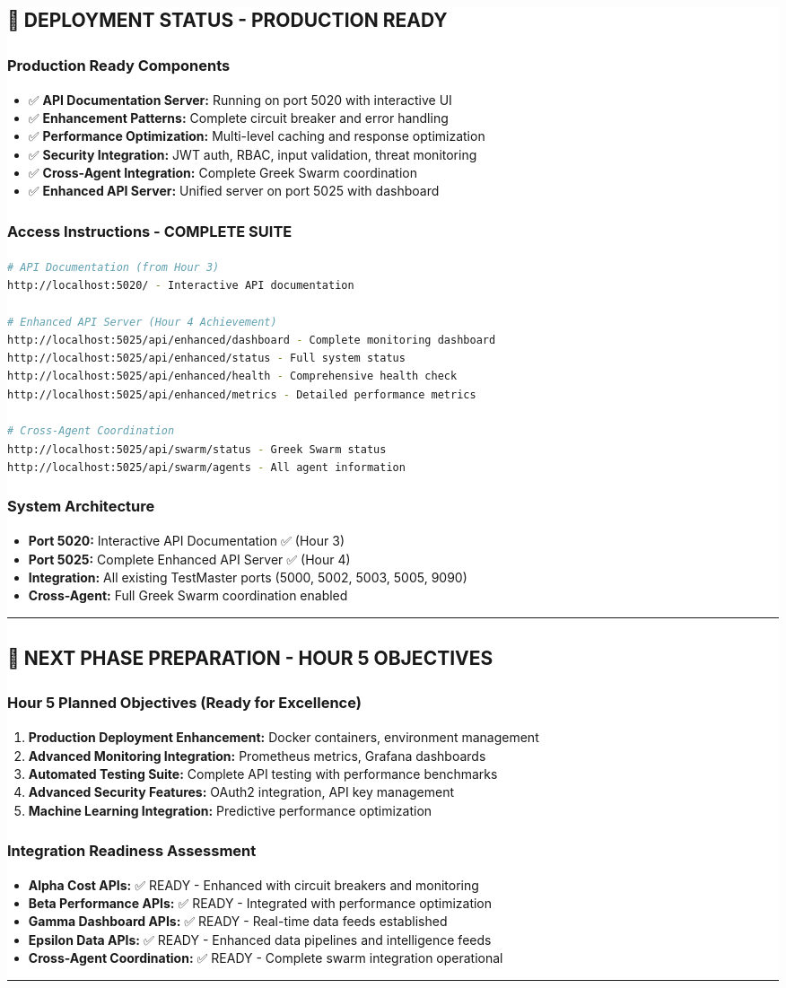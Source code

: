 
## 🚀 DEPLOYMENT STATUS - PRODUCTION READY

### Production Ready Components
- ✅ **API Documentation Server:** Running on port 5020 with interactive UI
- ✅ **Enhancement Patterns:** Complete circuit breaker and error handling
- ✅ **Performance Optimization:** Multi-level caching and response optimization
- ✅ **Security Integration:** JWT auth, RBAC, input validation, threat monitoring
- ✅ **Cross-Agent Integration:** Complete Greek Swarm coordination
- ✅ **Enhanced API Server:** Unified server on port 5025 with dashboard

### Access Instructions - COMPLETE SUITE
```bash
# API Documentation (from Hour 3)
http://localhost:5020/ - Interactive API documentation

# Enhanced API Server (Hour 4 Achievement)
http://localhost:5025/api/enhanced/dashboard - Complete monitoring dashboard
http://localhost:5025/api/enhanced/status - Full system status
http://localhost:5025/api/enhanced/health - Comprehensive health check
http://localhost:5025/api/enhanced/metrics - Detailed performance metrics

# Cross-Agent Coordination
http://localhost:5025/api/swarm/status - Greek Swarm status
http://localhost:5025/api/swarm/agents - All agent information
```

### System Architecture
- **Port 5020:** Interactive API Documentation ✅ (Hour 3)
- **Port 5025:** Complete Enhanced API Server ✅ (Hour 4)
- **Integration:** All existing TestMaster ports (5000, 5002, 5003, 5005, 9090)
- **Cross-Agent:** Full Greek Swarm coordination enabled

---

## 📅 NEXT PHASE PREPARATION - HOUR 5 OBJECTIVES

### Hour 5 Planned Objectives (Ready for Excellence)
1. **Production Deployment Enhancement:** Docker containers, environment management
2. **Advanced Monitoring Integration:** Prometheus metrics, Grafana dashboards
3. **Automated Testing Suite:** Complete API testing with performance benchmarks
4. **Advanced Security Features:** OAuth2 integration, API key management
5. **Machine Learning Integration:** Predictive performance optimization

### Integration Readiness Assessment
- **Alpha Cost APIs:** ✅ READY - Enhanced with circuit breakers and monitoring
- **Beta Performance APIs:** ✅ READY - Integrated with performance optimization
- **Gamma Dashboard APIs:** ✅ READY - Real-time data feeds established
- **Epsilon Data APIs:** ✅ READY - Enhanced data pipelines and intelligence feeds
- **Cross-Agent Coordination:** ✅ READY - Complete swarm integration operational

---